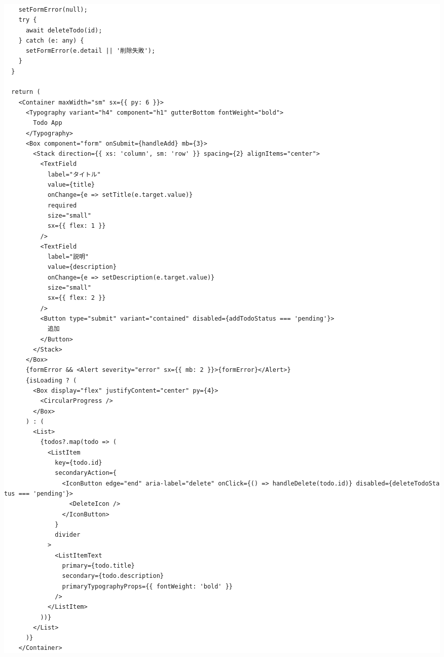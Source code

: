```typescriptreact
    setFormError(null);
    try {
      await deleteTodo(id);
    } catch (e: any) {
      setFormError(e.detail || '削除失敗');
    }
  }

  return (
    <Container maxWidth="sm" sx={{ py: 6 }}>
      <Typography variant="h4" component="h1" gutterBottom fontWeight="bold">
        Todo App
      </Typography>
      <Box component="form" onSubmit={handleAdd} mb={3}>
        <Stack direction={{ xs: 'column', sm: 'row' }} spacing={2} alignItems="center">
          <TextField
            label="タイトル"
            value={title}
            onChange={e => setTitle(e.target.value)}
            required
            size="small"
            sx={{ flex: 1 }}
          />
          <TextField
            label="説明"
            value={description}
            onChange={e => setDescription(e.target.value)}
            size="small"
            sx={{ flex: 2 }}
          />
          <Button type="submit" variant="contained" disabled={addTodoStatus === 'pending'}>
            追加
          </Button>
        </Stack>
      </Box>
      {formError && <Alert severity="error" sx={{ mb: 2 }}>{formError}</Alert>}
      {isLoading ? (
        <Box display="flex" justifyContent="center" py={4}>
          <CircularProgress />
        </Box>
      ) : (
        <List>
          {todos?.map(todo => (
            <ListItem
              key={todo.id}
              secondaryAction={
                <IconButton edge="end" aria-label="delete" onClick={() => handleDelete(todo.id)} disabled={deleteTodoStatus === 'pending'}>
                  <DeleteIcon />
                </IconButton>
              }
              divider
            >
              <ListItemText
                primary={todo.title}
                secondary={todo.description}
                primaryTypographyProps={{ fontWeight: 'bold' }}
              />
            </ListItem>
          ))}
        </List>
      )}
    </Container>
```
